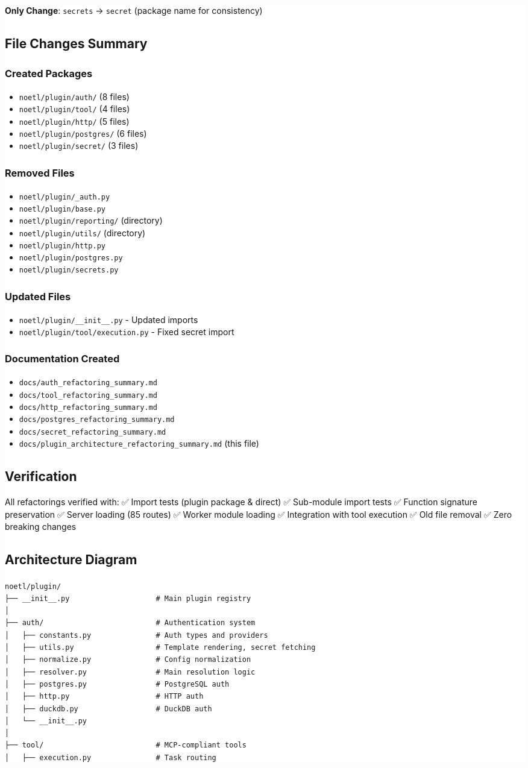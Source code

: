 **Only Change**: `secrets` → `secret` (package name for consistency)

## File Changes Summary

### Created Packages
- `noetl/plugin/auth/` (8 files)
- `noetl/plugin/tool/` (4 files)
- `noetl/plugin/http/` (5 files)
- `noetl/plugin/postgres/` (6 files)
- `noetl/plugin/secret/` (3 files)

### Removed Files
- `noetl/plugin/_auth.py`
- `noetl/plugin/base.py`
- `noetl/plugin/reporting/` (directory)
- `noetl/plugin/utils/` (directory)
- `noetl/plugin/http.py`
- `noetl/plugin/postgres.py`
- `noetl/plugin/secrets.py`

### Updated Files
- `noetl/plugin/__init__.py` - Updated imports
- `noetl/plugin/tool/execution.py` - Fixed secret import

### Documentation Created
- `docs/auth_refactoring_summary.md`
- `docs/tool_refactoring_summary.md`
- `docs/http_refactoring_summary.md`
- `docs/postgres_refactoring_summary.md`
- `docs/secret_refactoring_summary.md`
- `docs/plugin_architecture_refactoring_summary.md` (this file)

## Verification

All refactorings verified with:
✅ Import tests (plugin package & direct)
✅ Sub-module import tests
✅ Function signature preservation
✅ Server loading (85 routes)
✅ Worker module loading
✅ Integration with tool execution
✅ Old file removal
✅ Zero breaking changes

## Architecture Diagram

```
noetl/plugin/
├── __init__.py                    # Main plugin registry
│
├── auth/                          # Authentication system
│   ├── constants.py               # Auth types and providers
│   ├── utils.py                   # Template rendering, secret fetching
│   ├── normalize.py               # Config normalization
│   ├── resolver.py                # Main resolution logic
│   ├── postgres.py                # PostgreSQL auth
│   ├── http.py                    # HTTP auth
│   ├── duckdb.py                  # DuckDB auth
│   └── __init__.py
│
├── tool/                          # MCP-compliant tools
│   ├── execution.py               # Task routing
```